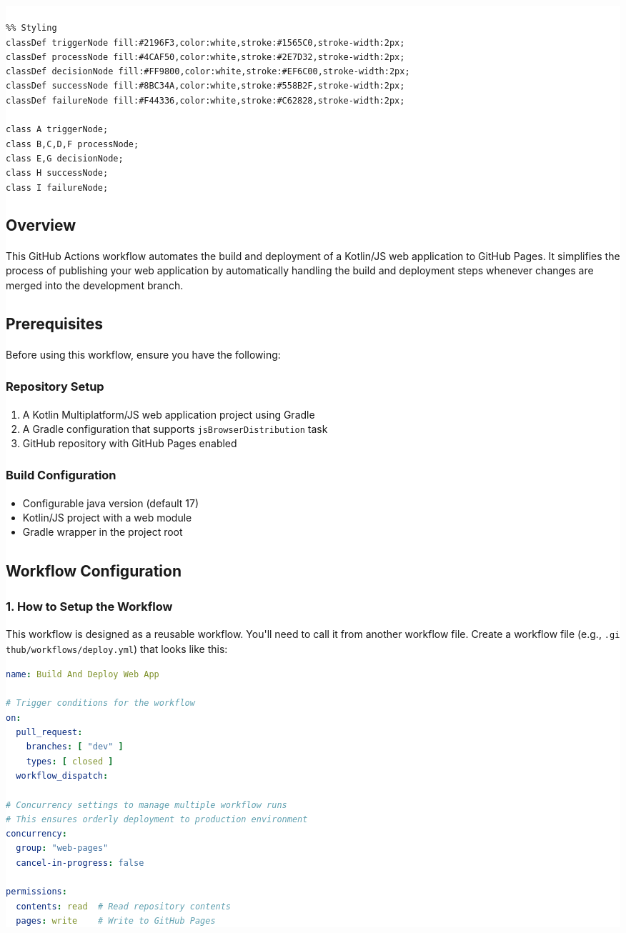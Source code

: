 ```mermaid

%% Styling
classDef triggerNode fill:#2196F3,color:white,stroke:#1565C0,stroke-width:2px;
classDef processNode fill:#4CAF50,color:white,stroke:#2E7D32,stroke-width:2px;
classDef decisionNode fill:#FF9800,color:white,stroke:#EF6C00,stroke-width:2px;
classDef successNode fill:#8BC34A,color:white,stroke:#558B2F,stroke-width:2px;
classDef failureNode fill:#F44336,color:white,stroke:#C62828,stroke-width:2px;

class A triggerNode;
class B,C,D,F processNode;
class E,G decisionNode;
class H successNode;
class I failureNode;
```

## Overview

This GitHub Actions workflow automates the build and deployment of a Kotlin/JS web application to GitHub Pages. It simplifies the process of publishing your web application by automatically handling the build and deployment steps whenever changes are merged into the development branch.

## Prerequisites

Before using this workflow, ensure you have the following:

### Repository Setup

1. A Kotlin Multiplatform/JS web application project using Gradle
2. A Gradle configuration that supports `jsBrowserDistribution` task
3. GitHub repository with GitHub Pages enabled

### Build Configuration

- Configurable java version (default 17)
- Kotlin/JS project with a web module
- Gradle wrapper in the project root

## Workflow Configuration

### 1. How to Setup the Workflow

This workflow is designed as a reusable workflow. You'll need to call it from another workflow file. Create a workflow file (e.g., `.github/workflows/deploy.yml`) that looks like this:

```yaml
name: Build And Deploy Web App

# Trigger conditions for the workflow
on:
  pull_request:
    branches: [ "dev" ]
    types: [ closed ]
  workflow_dispatch:

# Concurrency settings to manage multiple workflow runs
# This ensures orderly deployment to production environment
concurrency:
  group: "web-pages"
  cancel-in-progress: false

permissions:
  contents: read  # Read repository contents
  pages: write    # Write to GitHub Pages
```